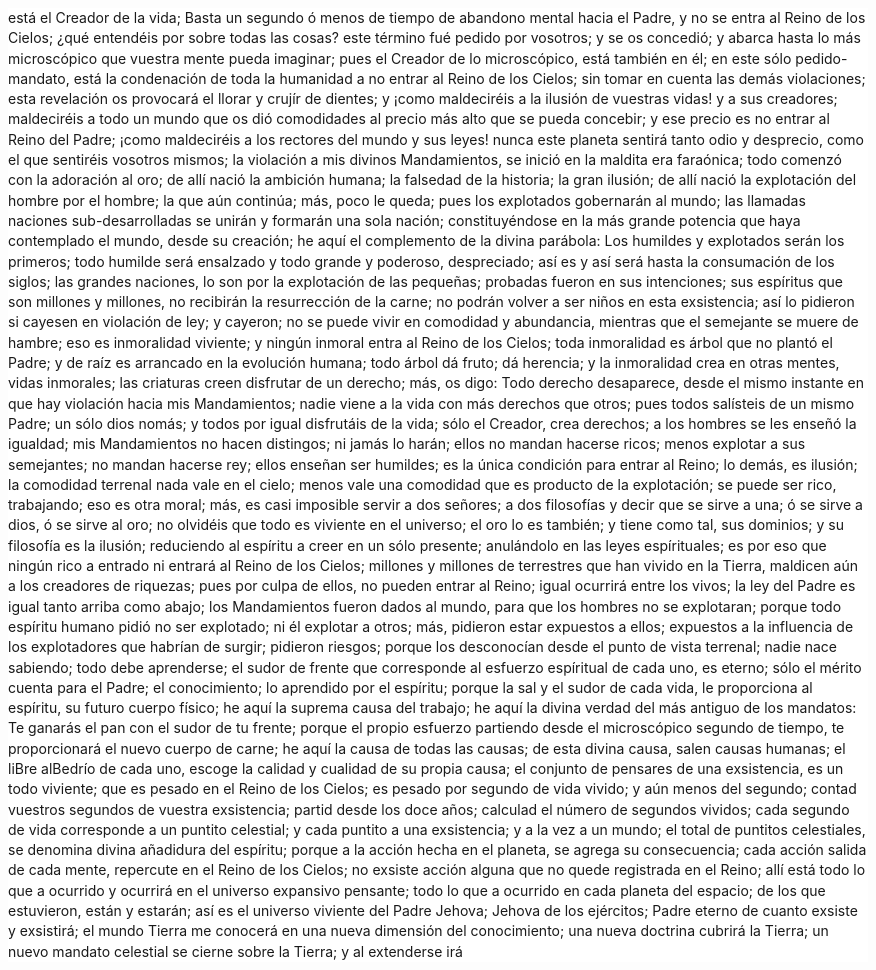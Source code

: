 está el Creador de la vida; Basta un segundo ó menos de tiempo de abandono mental hacia el Padre, y no se entra al Reino de los Cielos; ¿qué entendéis por sobre todas las cosas? este término fué pedido por vosotros; y se os concedió; y abarca hasta lo más microscópico que vuestra mente pueda imaginar; pues el Creador de lo microscópico, está también en él; en este sólo pedido-mandato, está la condenación de toda la humanidad a no entrar al Reino de los Cielos; sin tomar en cuenta las demás violaciones; esta revelación os provocará el llorar y crujír de dientes; y ¡como maldeciréis a la ilusión de vuestras vidas! y a sus creadores; maldeciréis a todo un mundo que os dió comodidades al precio más alto que se pueda concebir; y ese precio es no entrar al Reino del Padre; ¡como maldeciréis a los rectores del mundo y sus leyes! nunca este planeta sentirá tanto odio y desprecio, como el que sentiréis vosotros mismos; la violación a mis divinos Mandamientos, se inició en la maldita era faraónica; todo comenzó con la adoración al oro; de allí nació la ambición humana; la falsedad de la historia; la gran ilusión; de allí nació la explotación del hombre por el hombre; la que aún continúa; más, poco le queda; pues los explotados gobernarán al mundo; las llamadas naciones sub-desarrolladas se unirán y formarán una sola nación; constituyéndose en la más grande potencia que haya contemplado el mundo, desde su creación; he aquí el complemento de la divina parábola: Los humildes y explotados serán los primeros; todo humilde será ensalzado y todo grande y poderoso, despreciado; así es y así será hasta la consumación de los siglos; las grandes naciones, lo son por la explotación de las pequeñas; probadas fueron en sus intenciones; sus espíritus que son millones y millones, no recibirán la resurrección de la carne; no podrán volver a ser niños en esta exsistencia; así lo pidieron si cayesen en violación de ley; y cayeron; no se puede vivir en comodidad y abundancia, mientras que el semejante se muere de hambre; eso es inmoralidad viviente; y ningún inmoral entra al Reino de los Cielos; toda inmoralidad es árbol que no plantó el Padre; y de raíz es arrancado en la evolución humana; todo árbol dá fruto; dá herencia; y la inmoralidad crea en otras mentes, vidas inmorales; las criaturas creen disfrutar de un derecho; más, os digo: Todo derecho desaparece, desde el mismo instante en que hay violación hacia mis Mandamientos; nadie viene a la vida con más derechos que otros; pues todos salísteis de un mismo Padre; un sólo dios nomás; y todos por igual disfrutáis de la vida; sólo el Creador, crea derechos; a los hombres se les enseñó la igualdad; mis Mandamientos no hacen distingos; ni jamás lo harán; ellos no mandan hacerse ricos; menos explotar a sus semejantes; no mandan hacerse rey; ellos enseñan ser humildes; es la única condición para entrar al Reino; lo demás, es ilusión; la comodidad terrenal nada vale en el cielo; menos vale una comodidad que es producto de la explotación; se puede ser rico, trabajando; eso es otra moral; más, es casi imposible servir a dos señores; a dos filosofías y decir que se sirve a una; ó se sirve a dios, ó se sirve al oro; no olvidéis que todo es viviente en el universo; el oro lo es también; y tiene como tal, sus dominios; y su filosofía es la ilusión; reduciendo al espíritu a creer en un sólo presente; anulándolo en las leyes espírituales; es por eso que ningún rico a entrado ni entrará al Reino de los Cielos; millones y millones de terrestres que han vivido en la Tierra, maldicen aún a los creadores de riquezas; pues por culpa de ellos, no pueden entrar al Reino; igual ocurrirá entre los vivos; la ley del Padre es igual tanto arriba como abajo; los Mandamientos fueron dados al mundo, para que los hombres no se explotaran; porque todo espíritu humano pidió no ser explotado; ni él explotar a otros; más, pidieron estar expuestos a ellos; expuestos a la influencia de los explotadores que habrían de surgir; pidieron riesgos; porque los desconocían desde el punto de vista terrenal; nadie nace sabiendo; todo debe aprenderse; el sudor de frente que corresponde al esfuerzo espíritual de cada uno, es eterno; sólo el mérito cuenta para el Padre; el conocimiento; lo aprendido por el espíritu; porque la sal y el sudor de cada vida, le proporciona al espíritu, su futuro cuerpo físico; he aquí la suprema causa del trabajo; he aquí la divina verdad del más antiguo de los mandatos: Te ganarás el pan con el sudor de tu frente; porque el propio esfuerzo partiendo desde el microscópico segundo de tiempo, te proporcionará el nuevo cuerpo de carne; he aquí la causa de todas las causas; de esta divina causa, salen causas humanas; el liBre alBedrío de cada uno, escoge la calidad y cualidad de su propia causa; el conjunto de pensares de una exsistencia, es un todo viviente; que es pesado en el Reino de los Cielos; es pesado por segundo de vida vivido; y aún menos del segundo; contad vuestros segundos de vuestra exsistencia; partid desde los doce años; calculad el número de segundos vividos; cada segundo de vida corresponde a un puntito celestial; y cada puntito a una exsistencia; y a la vez a un mundo; el total de puntitos celestiales, se denomina divina añadidura del espíritu; porque a la acción hecha en el planeta, se agrega su consecuencia; cada acción salida de cada mente, repercute en el Reino de los Cielos; no exsiste acción alguna que no quede registrada en el Reino; allí está todo lo que a ocurrido y ocurrirá en el universo expansivo pensante; todo lo que a ocurrido en cada planeta del espacio; de los que estuvieron, están y estarán; así es el universo viviente del Padre Jehova; Jehova de los ejércitos; Padre eterno de cuanto exsiste y exsistirá; el mundo Tierra me conocerá en una nueva dimensión del conocimiento; una nueva doctrina cubrirá la Tierra; un nuevo mandato celestial se cierne sobre la Tierra; y al extenderse irá